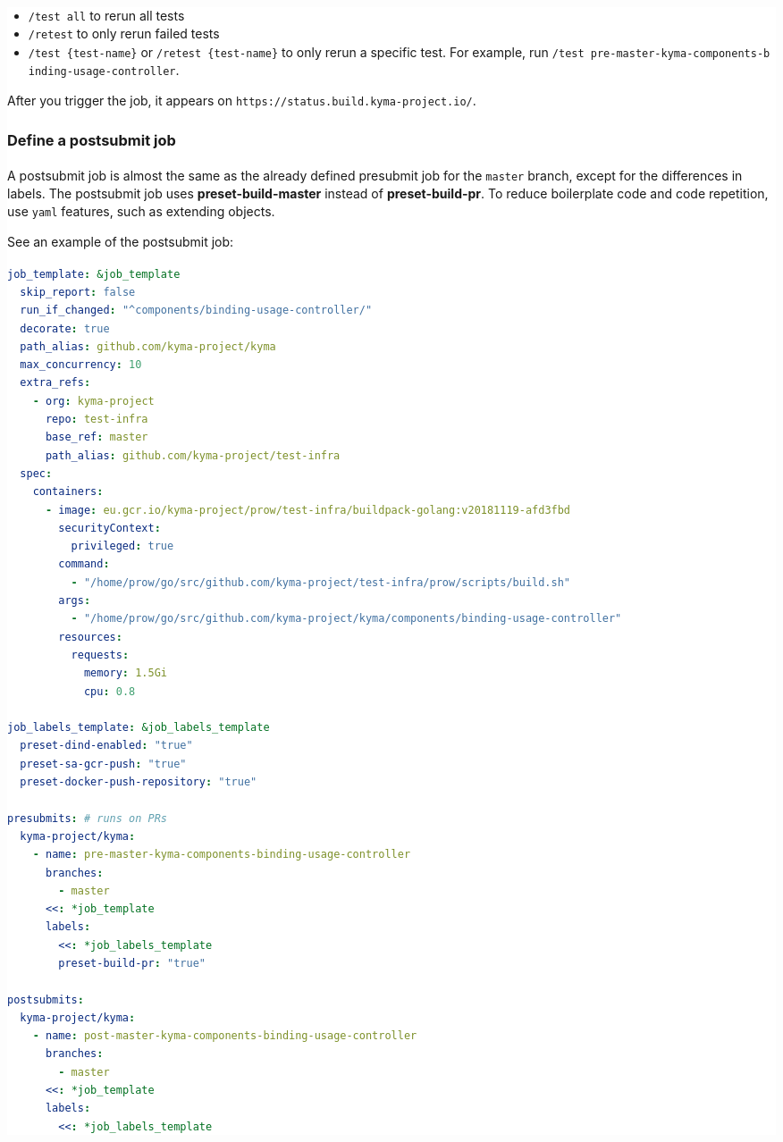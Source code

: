 - `/test all` to rerun all tests
- `/retest` to only rerun failed tests
- `/test {test-name}` or `/retest {test-name}` to only rerun a specific test. For example, run `/test pre-master-kyma-components-binding-usage-controller`.

After you trigger the job, it appears on `https://status.build.kyma-project.io/`.

### Define a postsubmit job

A postsubmit job is almost the same as the already defined presubmit job for the `master` branch, except for the differences in labels. The postsubmit job uses **preset-build-master** instead of **preset-build-pr**.
To reduce boilerplate code and code repetition, use `yaml` features, such as extending objects.

See an example of the postsubmit job:

```yaml
job_template: &job_template
  skip_report: false
  run_if_changed: "^components/binding-usage-controller/"
  decorate: true
  path_alias: github.com/kyma-project/kyma
  max_concurrency: 10
  extra_refs:
    - org: kyma-project
      repo: test-infra
      base_ref: master
      path_alias: github.com/kyma-project/test-infra
  spec:
    containers:
      - image: eu.gcr.io/kyma-project/prow/test-infra/buildpack-golang:v20181119-afd3fbd
        securityContext:
          privileged: true
        command:
          - "/home/prow/go/src/github.com/kyma-project/test-infra/prow/scripts/build.sh"
        args:
          - "/home/prow/go/src/github.com/kyma-project/kyma/components/binding-usage-controller"
        resources:
          requests:
            memory: 1.5Gi
            cpu: 0.8

job_labels_template: &job_labels_template
  preset-dind-enabled: "true"
  preset-sa-gcr-push: "true"
  preset-docker-push-repository: "true"

presubmits: # runs on PRs
  kyma-project/kyma:
    - name: pre-master-kyma-components-binding-usage-controller
      branches:
        - master
      <<: *job_template
      labels:
        <<: *job_labels_template
        preset-build-pr: "true"

postsubmits:
  kyma-project/kyma:
    - name: post-master-kyma-components-binding-usage-controller
      branches:
        - master
      <<: *job_template
      labels:
        <<: *job_labels_template
```
